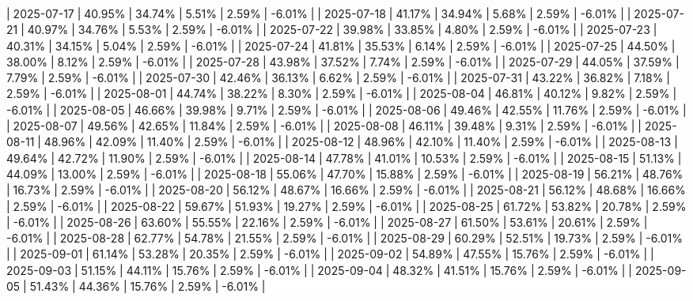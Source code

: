 | 2025-07-17 | 40.95%    | 34.74%      | 5.51%                | 2.59%                 | -6.01%     |
| 2025-07-18 | 41.17%    | 34.94%      | 5.68%                | 2.59%                 | -6.01%     |
| 2025-07-21 | 40.97%    | 34.76%      | 5.53%                | 2.59%                 | -6.01%     |
| 2025-07-22 | 39.98%    | 33.85%      | 4.80%                | 2.59%                 | -6.01%     |
| 2025-07-23 | 40.31%    | 34.15%      | 5.04%                | 2.59%                 | -6.01%     |
| 2025-07-24 | 41.81%    | 35.53%      | 6.14%                | 2.59%                 | -6.01%     |
| 2025-07-25 | 44.50%    | 38.00%      | 8.12%                | 2.59%                 | -6.01%     |
| 2025-07-28 | 43.98%    | 37.52%      | 7.74%                | 2.59%                 | -6.01%     |
| 2025-07-29 | 44.05%    | 37.59%      | 7.79%                | 2.59%                 | -6.01%     |
| 2025-07-30 | 42.46%    | 36.13%      | 6.62%                | 2.59%                 | -6.01%     |
| 2025-07-31 | 43.22%    | 36.82%      | 7.18%                | 2.59%                 | -6.01%     |
| 2025-08-01 | 44.74%    | 38.22%      | 8.30%                | 2.59%                 | -6.01%     |
| 2025-08-04 | 46.81%    | 40.12%      | 9.82%                | 2.59%                 | -6.01%     |
| 2025-08-05 | 46.66%    | 39.98%      | 9.71%                | 2.59%                 | -6.01%     |
| 2025-08-06 | 49.46%    | 42.55%      | 11.76%               | 2.59%                 | -6.01%     |
| 2025-08-07 | 49.56%    | 42.65%      | 11.84%               | 2.59%                 | -6.01%     |
| 2025-08-08 | 46.11%    | 39.48%      | 9.31%                | 2.59%                 | -6.01%     |
| 2025-08-11 | 48.96%    | 42.09%      | 11.40%               | 2.59%                 | -6.01%     |
| 2025-08-12 | 48.96%    | 42.10%      | 11.40%               | 2.59%                 | -6.01%     |
| 2025-08-13 | 49.64%    | 42.72%      | 11.90%               | 2.59%                 | -6.01%     |
| 2025-08-14 | 47.78%    | 41.01%      | 10.53%               | 2.59%                 | -6.01%     |
| 2025-08-15 | 51.13%    | 44.09%      | 13.00%               | 2.59%                 | -6.01%     |
| 2025-08-18 | 55.06%    | 47.70%      | 15.88%               | 2.59%                 | -6.01%     |
| 2025-08-19 | 56.21%    | 48.76%      | 16.73%               | 2.59%                 | -6.01%     |
| 2025-08-20 | 56.12%    | 48.67%      | 16.66%               | 2.59%                 | -6.01%     |
| 2025-08-21 | 56.12%    | 48.68%      | 16.66%               | 2.59%                 | -6.01%     |
| 2025-08-22 | 59.67%    | 51.93%      | 19.27%               | 2.59%                 | -6.01%     |
| 2025-08-25 | 61.72%    | 53.82%      | 20.78%               | 2.59%                 | -6.01%     |
| 2025-08-26 | 63.60%    | 55.55%      | 22.16%               | 2.59%                 | -6.01%     |
| 2025-08-27 | 61.50%    | 53.61%      | 20.61%               | 2.59%                 | -6.01%     |
| 2025-08-28 | 62.77%    | 54.78%      | 21.55%               | 2.59%                 | -6.01%     |
| 2025-08-29 | 60.29%    | 52.51%      | 19.73%               | 2.59%                 | -6.01%     |
| 2025-09-01 | 61.14%    | 53.28%      | 20.35%               | 2.59%                 | -6.01%     |
| 2025-09-02 | 54.89%    | 47.55%      | 15.76%               | 2.59%                 | -6.01%     |
| 2025-09-03 | 51.15%    | 44.11%      | 15.76%               | 2.59%                 | -6.01%     |
| 2025-09-04 | 48.32%    | 41.51%      | 15.76%               | 2.59%                 | -6.01%     |
| 2025-09-05 | 51.43%    | 44.36%      | 15.76%               | 2.59%                 | -6.01%     |